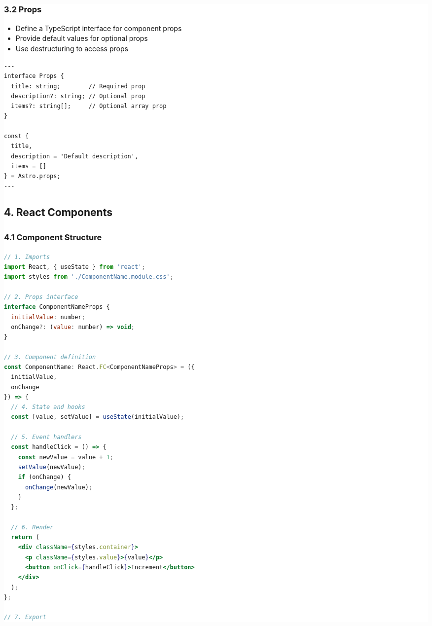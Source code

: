 ### 3.2 Props

- Define a TypeScript interface for component props
- Provide default values for optional props
- Use destructuring to access props

```astro
---
interface Props {
  title: string;        // Required prop
  description?: string; // Optional prop
  items?: string[];     // Optional array prop
}

const {
  title,
  description = 'Default description',
  items = []
} = Astro.props;
---
```

## 4. React Components

### 4.1 Component Structure

```jsx
// 1. Imports
import React, { useState } from 'react';
import styles from './ComponentName.module.css';

// 2. Props interface
interface ComponentNameProps {
  initialValue: number;
  onChange?: (value: number) => void;
}

// 3. Component definition
const ComponentName: React.FC<ComponentNameProps> = ({
  initialValue,
  onChange
}) => {
  // 4. State and hooks
  const [value, setValue] = useState(initialValue);

  // 5. Event handlers
  const handleClick = () => {
    const newValue = value + 1;
    setValue(newValue);
    if (onChange) {
      onChange(newValue);
    }
  };

  // 6. Render
  return (
    <div className={styles.container}>
      <p className={styles.value}>{value}</p>
      <button onClick={handleClick}>Increment</button>
    </div>
  );
};

// 7. Export
```